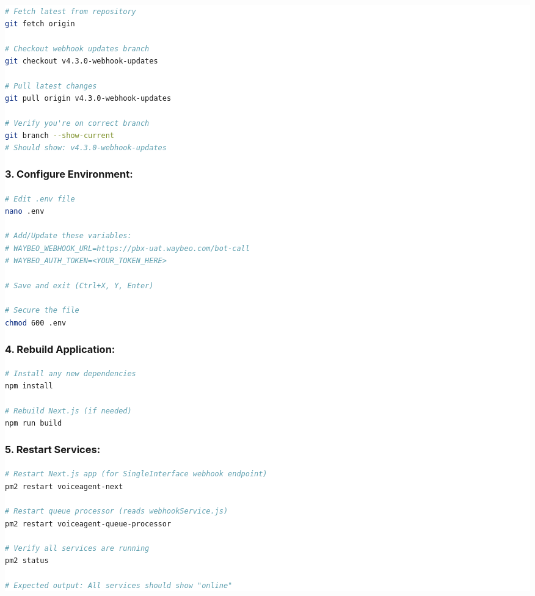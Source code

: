 ```bash
# Fetch latest from repository
git fetch origin

# Checkout webhook updates branch
git checkout v4.3.0-webhook-updates

# Pull latest changes
git pull origin v4.3.0-webhook-updates

# Verify you're on correct branch
git branch --show-current
# Should show: v4.3.0-webhook-updates
```

### **3. Configure Environment:**

```bash
# Edit .env file
nano .env

# Add/Update these variables:
# WAYBEO_WEBHOOK_URL=https://pbx-uat.waybeo.com/bot-call
# WAYBEO_AUTH_TOKEN=<YOUR_TOKEN_HERE>

# Save and exit (Ctrl+X, Y, Enter)

# Secure the file
chmod 600 .env
```

### **4. Rebuild Application:**

```bash
# Install any new dependencies
npm install

# Rebuild Next.js (if needed)
npm run build
```

### **5. Restart Services:**

```bash
# Restart Next.js app (for SingleInterface webhook endpoint)
pm2 restart voiceagent-next

# Restart queue processor (reads webhookService.js)
pm2 restart voiceagent-queue-processor

# Verify all services are running
pm2 status

# Expected output: All services should show "online"
```
